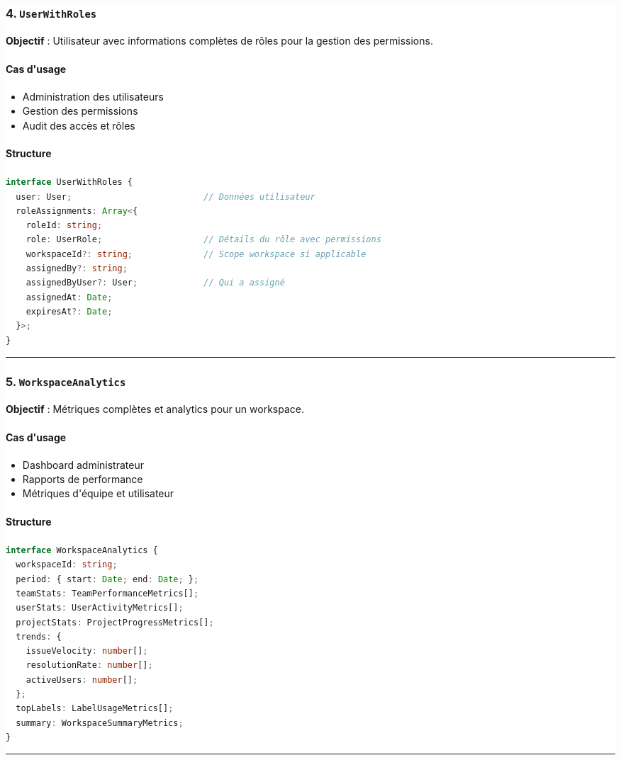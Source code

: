 
### 4. `UserWithRoles`

**Objectif** : Utilisateur avec informations complètes de rôles pour la gestion des permissions.

#### Cas d'usage
- Administration des utilisateurs
- Gestion des permissions
- Audit des accès et rôles

#### Structure
```typescript
interface UserWithRoles {
  user: User;                          // Données utilisateur
  roleAssignments: Array<{
    roleId: string;
    role: UserRole;                    // Détails du rôle avec permissions
    workspaceId?: string;              // Scope workspace si applicable
    assignedBy?: string;
    assignedByUser?: User;             // Qui a assigné
    assignedAt: Date;
    expiresAt?: Date;
  }>;
}
```

---

### 5. `WorkspaceAnalytics`

**Objectif** : Métriques complètes et analytics pour un workspace.

#### Cas d'usage
- Dashboard administrateur
- Rapports de performance
- Métriques d'équipe et utilisateur

#### Structure
```typescript
interface WorkspaceAnalytics {
  workspaceId: string;
  period: { start: Date; end: Date; };
  teamStats: TeamPerformanceMetrics[];
  userStats: UserActivityMetrics[];
  projectStats: ProjectProgressMetrics[];
  trends: {
    issueVelocity: number[];
    resolutionRate: number[];
    activeUsers: number[];
  };
  topLabels: LabelUsageMetrics[];
  summary: WorkspaceSummaryMetrics;
}
```

---